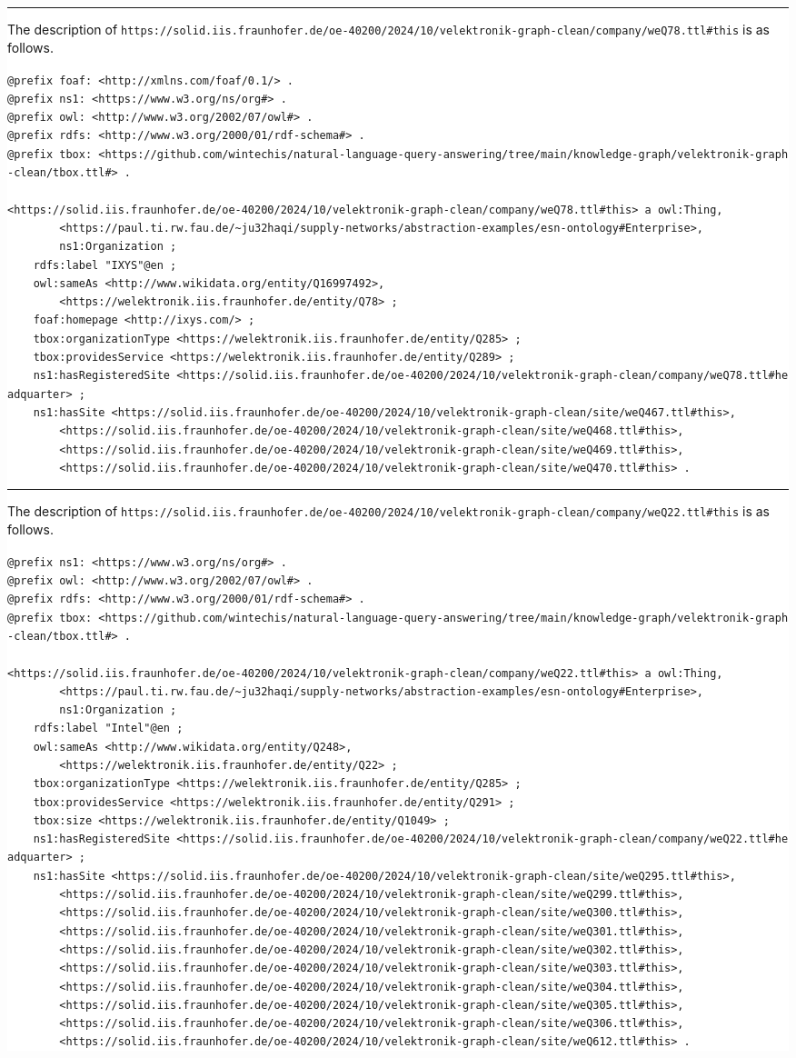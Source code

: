 ***

The description of `https://solid.iis.fraunhofer.de/oe-40200/2024/10/velektronik-graph-clean/company/weQ78.ttl#this` is as follows.

    @prefix foaf: <http://xmlns.com/foaf/0.1/> .
    @prefix ns1: <https://www.w3.org/ns/org#> .
    @prefix owl: <http://www.w3.org/2002/07/owl#> .
    @prefix rdfs: <http://www.w3.org/2000/01/rdf-schema#> .
    @prefix tbox: <https://github.com/wintechis/natural-language-query-answering/tree/main/knowledge-graph/velektronik-graph-clean/tbox.ttl#> .
    
    <https://solid.iis.fraunhofer.de/oe-40200/2024/10/velektronik-graph-clean/company/weQ78.ttl#this> a owl:Thing,
            <https://paul.ti.rw.fau.de/~ju32haqi/supply-networks/abstraction-examples/esn-ontology#Enterprise>,
            ns1:Organization ;
        rdfs:label "IXYS"@en ;
        owl:sameAs <http://www.wikidata.org/entity/Q16997492>,
            <https://welektronik.iis.fraunhofer.de/entity/Q78> ;
        foaf:homepage <http://ixys.com/> ;
        tbox:organizationType <https://welektronik.iis.fraunhofer.de/entity/Q285> ;
        tbox:providesService <https://welektronik.iis.fraunhofer.de/entity/Q289> ;
        ns1:hasRegisteredSite <https://solid.iis.fraunhofer.de/oe-40200/2024/10/velektronik-graph-clean/company/weQ78.ttl#headquarter> ;
        ns1:hasSite <https://solid.iis.fraunhofer.de/oe-40200/2024/10/velektronik-graph-clean/site/weQ467.ttl#this>,
            <https://solid.iis.fraunhofer.de/oe-40200/2024/10/velektronik-graph-clean/site/weQ468.ttl#this>,
            <https://solid.iis.fraunhofer.de/oe-40200/2024/10/velektronik-graph-clean/site/weQ469.ttl#this>,
            <https://solid.iis.fraunhofer.de/oe-40200/2024/10/velektronik-graph-clean/site/weQ470.ttl#this> .

***

The description of `https://solid.iis.fraunhofer.de/oe-40200/2024/10/velektronik-graph-clean/company/weQ22.ttl#this` is as follows.

    @prefix ns1: <https://www.w3.org/ns/org#> .
    @prefix owl: <http://www.w3.org/2002/07/owl#> .
    @prefix rdfs: <http://www.w3.org/2000/01/rdf-schema#> .
    @prefix tbox: <https://github.com/wintechis/natural-language-query-answering/tree/main/knowledge-graph/velektronik-graph-clean/tbox.ttl#> .
    
    <https://solid.iis.fraunhofer.de/oe-40200/2024/10/velektronik-graph-clean/company/weQ22.ttl#this> a owl:Thing,
            <https://paul.ti.rw.fau.de/~ju32haqi/supply-networks/abstraction-examples/esn-ontology#Enterprise>,
            ns1:Organization ;
        rdfs:label "Intel"@en ;
        owl:sameAs <http://www.wikidata.org/entity/Q248>,
            <https://welektronik.iis.fraunhofer.de/entity/Q22> ;
        tbox:organizationType <https://welektronik.iis.fraunhofer.de/entity/Q285> ;
        tbox:providesService <https://welektronik.iis.fraunhofer.de/entity/Q291> ;
        tbox:size <https://welektronik.iis.fraunhofer.de/entity/Q1049> ;
        ns1:hasRegisteredSite <https://solid.iis.fraunhofer.de/oe-40200/2024/10/velektronik-graph-clean/company/weQ22.ttl#headquarter> ;
        ns1:hasSite <https://solid.iis.fraunhofer.de/oe-40200/2024/10/velektronik-graph-clean/site/weQ295.ttl#this>,
            <https://solid.iis.fraunhofer.de/oe-40200/2024/10/velektronik-graph-clean/site/weQ299.ttl#this>,
            <https://solid.iis.fraunhofer.de/oe-40200/2024/10/velektronik-graph-clean/site/weQ300.ttl#this>,
            <https://solid.iis.fraunhofer.de/oe-40200/2024/10/velektronik-graph-clean/site/weQ301.ttl#this>,
            <https://solid.iis.fraunhofer.de/oe-40200/2024/10/velektronik-graph-clean/site/weQ302.ttl#this>,
            <https://solid.iis.fraunhofer.de/oe-40200/2024/10/velektronik-graph-clean/site/weQ303.ttl#this>,
            <https://solid.iis.fraunhofer.de/oe-40200/2024/10/velektronik-graph-clean/site/weQ304.ttl#this>,
            <https://solid.iis.fraunhofer.de/oe-40200/2024/10/velektronik-graph-clean/site/weQ305.ttl#this>,
            <https://solid.iis.fraunhofer.de/oe-40200/2024/10/velektronik-graph-clean/site/weQ306.ttl#this>,
            <https://solid.iis.fraunhofer.de/oe-40200/2024/10/velektronik-graph-clean/site/weQ612.ttl#this> .
